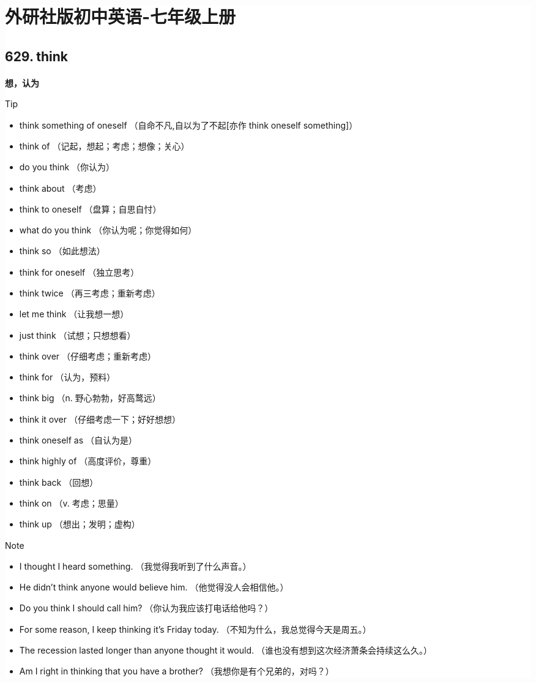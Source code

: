 # 外研社版初中英语-七年级上册

## 629. think

**想，认为**

> [!TIP]
>
> - think something of oneself （自命不凡,自以为了不起[亦作 think oneself something]）
>
> - think of （记起，想起；考虑；想像；关心）
>
> - do you think （你认为）
>
> - think about （考虑）
>
> - think to oneself （盘算；自思自忖）
>
> - what do you think （你认为呢；你觉得如何）
>
> - think so （如此想法）
>
> - think for oneself （独立思考）
>
> - think twice （再三考虑；重新考虑）
>
> - let me think （让我想一想）
>
> - just think （试想；只想想看）
>
> - think over （仔细考虑；重新考虑）
>
> - think for （认为，预料）
>
> - think big （n. 野心勃勃，好高鹜远）
>
> - think it over （仔细考虑一下；好好想想）
>
> - think oneself as （自认为是）
>
> - think highly of （高度评价，尊重）
>
> - think back （回想）
>
> - think on （v. 考虑；思量）
>
> - think up （想出；发明；虚构）
>

> [!NOTE]
>
> - I thought I heard something. （我觉得我听到了什么声音。）
>
> - He didn’t think anyone would believe him. （他觉得没人会相信他。）
>
> - Do you think I should call him? （你认为我应该打电话给他吗？）
>
> - For some reason, I keep thinking it’s Friday today. （不知为什么，我总觉得今天是周五。）
>
> - The recession lasted longer than anyone thought it would. （谁也没有想到这次经济萧条会持续这么久。）
>
> - Am I right in thinking that you have a brother? （我想你是有个兄弟的，对吗？）
>